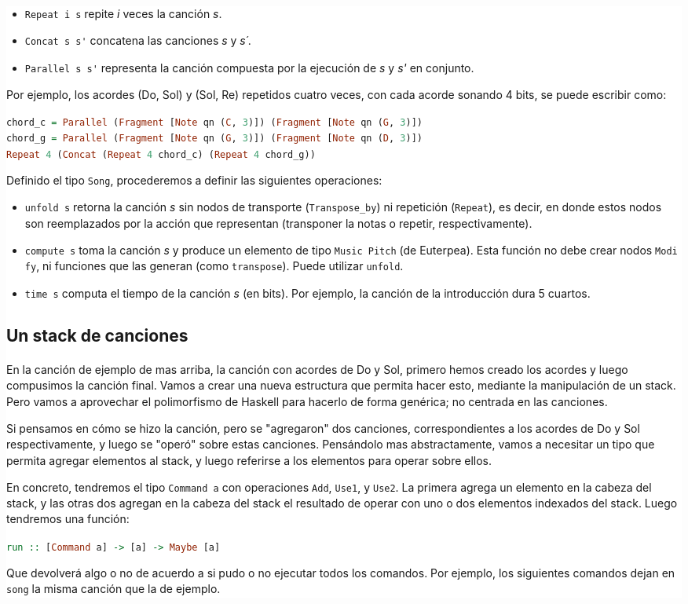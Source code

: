 - `Repeat i s` repite *i* veces la canción *s*.

- `Concat s s'` concatena las canciones *s* y *s´*.

- `Parallel s s'` representa la canción compuesta por la ejecución de
  *s* y *s'* en conjunto.

Por ejemplo, los acordes (Do, Sol) y (Sol, Re) repetidos cuatro veces,
con cada acorde sonando 4 bits, se puede escribir como:

```haskell
chord_c = Parallel (Fragment [Note qn (C, 3)]) (Fragment [Note qn (G, 3)])
chord_g = Parallel (Fragment [Note qn (G, 3)]) (Fragment [Note qn (D, 3)])
Repeat 4 (Concat (Repeat 4 chord_c) (Repeat 4 chord_g))
```

Definido el tipo `Song`, procederemos a definir las siguientes operaciones:

- `unfold s` retorna la canción *s* sin nodos de transporte
  (`Transpose_by`) ni repetición (`Repeat`), es decir, en donde estos
  nodos son reemplazados por la acción que representan (transponer la
  notas o repetir, respectivamente).

- `compute s` toma la canción *s* y produce un elemento de tipo `Music
  Pitch` (de Euterpea). Esta función no debe crear nodos `Modify`, ni
  funciones que las generan (como `transpose`). Puede utilizar `unfold`.

- `time s` computa el tiempo de la canción *s* (en bits). Por ejemplo,
  la canción de la introducción dura 5 cuartos.


## Un stack de canciones

En la canción de ejemplo de mas arriba, la canción con acordes de Do y
Sol, primero hemos creado los acordes y luego compusimos la canción
final. Vamos a crear una nueva estructura que permita hacer esto,
mediante la manipulación de un stack. Pero vamos a aprovechar el
polimorfismo de Haskell para hacerlo de forma genérica; no centrada en
las canciones.

Si pensamos en cómo se hizo la canción, pero se "agregaron" dos
canciones, correspondientes a los acordes de Do y Sol respectivamente,
y luego se "operó" sobre estas canciones. Pensándolo mas
abstractamente, vamos a necesitar un tipo que permita agregar
elementos al stack, y luego referirse a los elementos para operar
sobre ellos.

En concreto, tendremos el tipo `Command a` con operaciones `Add`,
`Use1`, y `Use2`. La primera agrega un elemento en la cabeza del
stack, y las otras dos agregan en la cabeza del stack el resultado de
operar con uno o dos elementos indexados del stack. Luego tendremos
una función: 

```haskell
run :: [Command a] -> [a] -> Maybe [a]
```

Que devolverá algo o no de acuerdo a si pudo o no ejecutar todos los
comandos. Por ejemplo, los siguientes comandos dejan en `song` la
misma canción que la de ejemplo.

